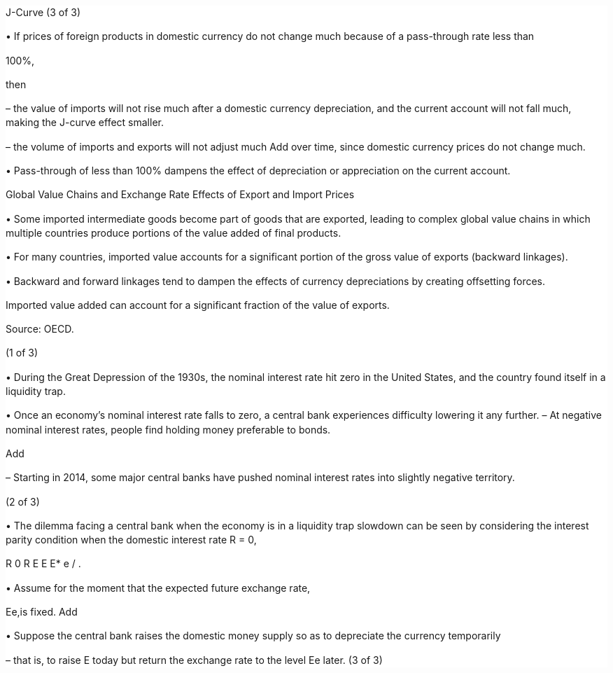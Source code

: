 J-Curve (3 of 3)

• If prices of foreign products in domestic currency do not change much because of a pass-through rate less than

100%,

then

– the value of imports will not rise much after a domestic currency depreciation, and the current account will not fall much, making the J-curve effect smaller.

– the volume of imports and exports will not adjust much Add over time, since domestic currency prices do not change much.

• Pass-through of less than 100% dampens the effect of depreciation or appreciation on the current account.

Global Value Chains and Exchange Rate Effects of Export and Import Prices

• Some imported intermediate goods become part of goods that are exported, leading to complex global value chains in which multiple countries produce portions of the value added of final products.

• For many countries, imported value accounts for a significant portion of the gross value of exports (backward linkages).

• Backward and forward linkages tend to dampen the effects of currency depreciations by creating offsetting forces.

Imported value added can account for a significant fraction of the value of exports.

Source: OECD.

(1 of 3)

• During the Great Depression of the 1930s, the nominal interest rate hit zero in the United States, and the country found itself in a liquidity trap.

• Once an economy’s nominal interest rate falls to zero, a central bank experiences difficulty lowering it any further. – At negative nominal interest rates, people find holding money preferable to bonds.

Add

– Starting in 2014, some major central banks have pushed nominal interest rates into slightly negative territory.

(2 of 3)

• The dilemma facing a central bank when the economy is in a liquidity trap slowdown can be seen by considering the interest parity condition when the domestic interest rate R = 0,

R 0 R E E E* e / .

• Assume for the moment that the expected future exchange rate,

Ee,is fixed. Add

• Suppose the central bank raises the domestic money supply so as to depreciate the currency temporarily

– that is, to raise E today but return the exchange rate to the level Ee later. (3 of 3)
